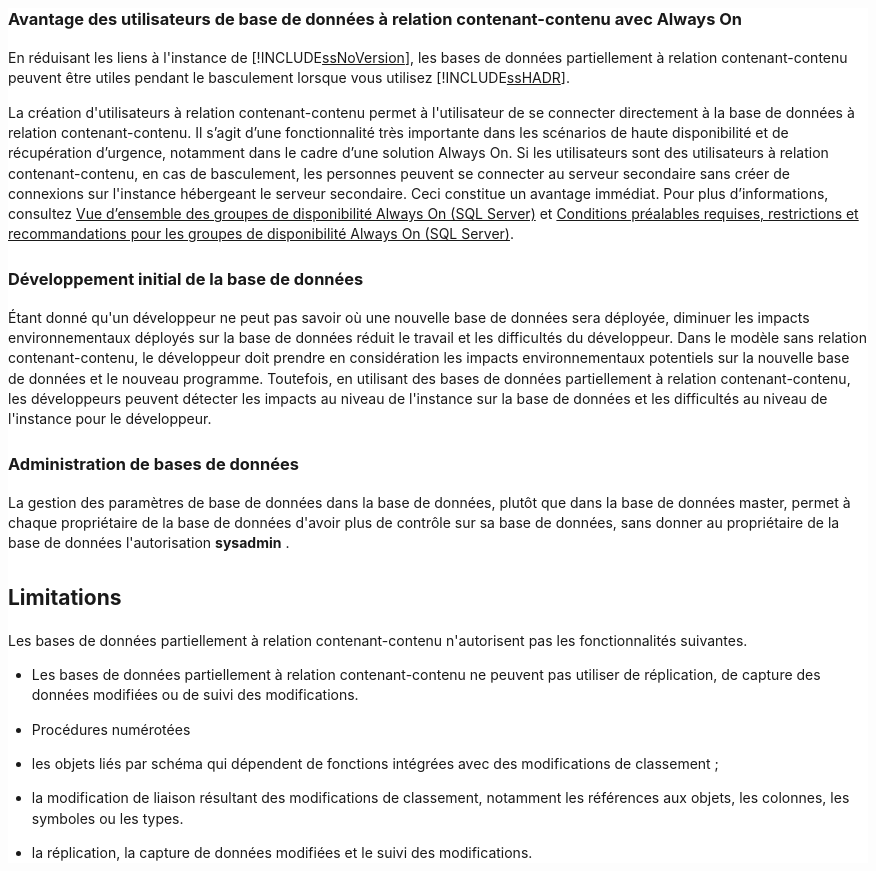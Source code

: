 ### <a name="benefit-of-contained-database-users-with-always-on"></a>Avantage des utilisateurs de base de données à relation contenant-contenu avec Always On  
 En réduisant les liens à l'instance de [!INCLUDE[ssNoVersion](../../includes/ssnoversion-md.md)], les bases de données partiellement à relation contenant-contenu peuvent être utiles pendant le basculement lorsque vous utilisez [!INCLUDE[ssHADR](../../includes/sshadr-md.md)].  
  
 La création d'utilisateurs à relation contenant-contenu permet à l'utilisateur de se connecter directement à la base de données à relation contenant-contenu. Il s’agit d’une fonctionnalité très importante dans les scénarios de haute disponibilité et de récupération d’urgence, notamment dans le cadre d’une solution Always On. Si les utilisateurs sont des utilisateurs à relation contenant-contenu, en cas de basculement, les personnes peuvent se connecter au serveur secondaire sans créer de connexions sur l'instance hébergeant le serveur secondaire. Ceci constitue un avantage immédiat. Pour plus d’informations, consultez [Vue d’ensemble des groupes de disponibilité Always On (SQL Server)](../../database-engine/availability-groups/windows/overview-of-always-on-availability-groups-sql-server.md) et [Conditions préalables requises, restrictions et recommandations pour les groupes de disponibilité Always On (SQL Server)](../../database-engine/availability-groups/windows/prereqs-restrictions-recommendations-always-on-availability.md).  
  
### <a name="initial-database-development"></a>Développement initial de la base de données  
 Étant donné qu'un développeur ne peut pas savoir où une nouvelle base de données sera déployée, diminuer les impacts environnementaux déployés sur la base de données réduit le travail et les difficultés du développeur. Dans le modèle sans relation contenant-contenu, le développeur doit prendre en considération les impacts environnementaux potentiels sur la nouvelle base de données et le nouveau programme. Toutefois, en utilisant des bases de données partiellement à relation contenant-contenu, les développeurs peuvent détecter les impacts au niveau de l'instance sur la base de données et les difficultés au niveau de l'instance pour le développeur.  
  
### <a name="database-administration"></a>Administration de bases de données  
 La gestion des paramètres de base de données dans la base de données, plutôt que dans la base de données master, permet à chaque propriétaire de la base de données d'avoir plus de contrôle sur sa base de données, sans donner au propriétaire de la base de données l'autorisation **sysadmin** .  
  
##  <a name="Limitations"></a> Limitations  
 Les bases de données partiellement à relation contenant-contenu n'autorisent pas les fonctionnalités suivantes.  
  
-   Les bases de données partiellement à relation contenant-contenu ne peuvent pas utiliser de réplication, de capture des données modifiées ou de suivi des modifications.  
  
-   Procédures numérotées  
  
-   les objets liés par schéma qui dépendent de fonctions intégrées avec des modifications de classement ;  
  
-   la modification de liaison résultant des modifications de classement, notamment les références aux objets, les colonnes, les symboles ou les types.  
  
-   la réplication, la capture de données modifiées et le suivi des modifications.  
  